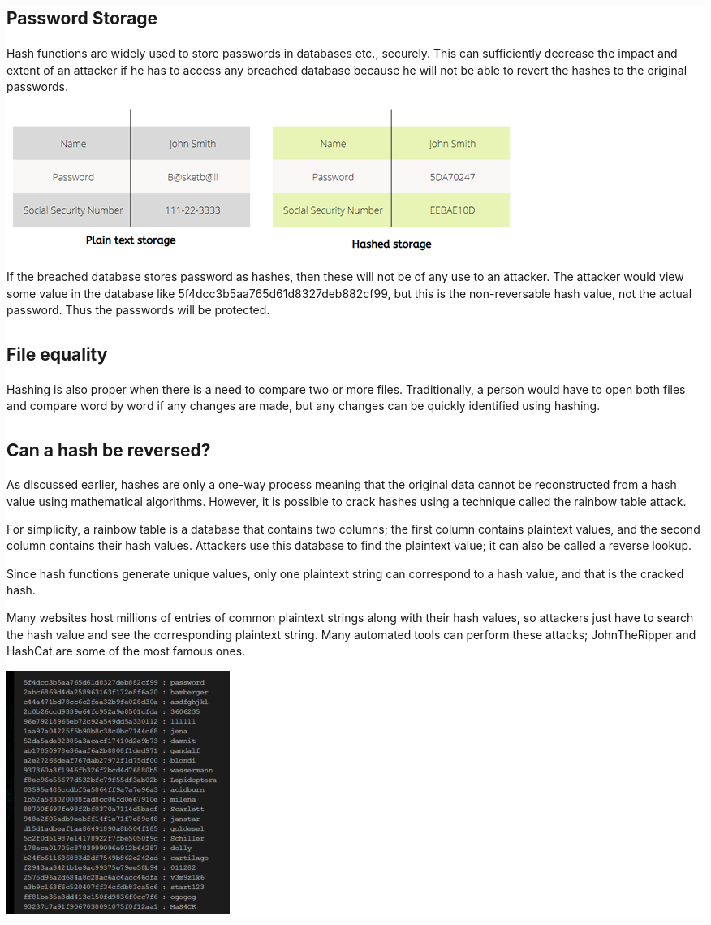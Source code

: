 ## Password Storage
Hash functions are widely used to store passwords in databases etc., securely. This can sufficiently decrease the impact and extent of an attacker if he has to access any breached database because he will not be able to revert the hashes to the original passwords.

![](assets/hash-database.png)

If the breached database stores password as hashes, then these will not be of any use to an attacker. The attacker would view some value in the database like 5f4dcc3b5aa765d61d8327deb882cf99, but this is the non-reversable hash value, not the actual password. Thus the passwords will be protected.


## File equality
Hashing is also proper when there is a need to compare two or more files. Traditionally, a person would have to open both files and compare word by word if any changes are made, but any changes can be quickly identified using hashing.

## Can a hash be reversed?
As discussed earlier, hashes are only a one-way process meaning that the original data cannot be reconstructed from a hash value using mathematical algorithms. However, it is possible to crack hashes using a technique called the rainbow table attack.

For simplicity, a rainbow table is a database that contains two columns; the first column contains plaintext values, and the second column contains their hash values. Attackers use this database to find the plaintext value; it can also be called a reverse lookup.

Since hash functions generate unique values, only one plaintext string can correspond to a hash value, and that is the cracked hash.

Many websites host millions of entries of common plaintext strings along with their hash values, so attackers just have to search the hash value and see the corresponding plaintext string. Many automated tools can perform these attacks; JohnTheRipper and HashCat are some of the most famous ones.

![](assets/rainbow-table.png)
